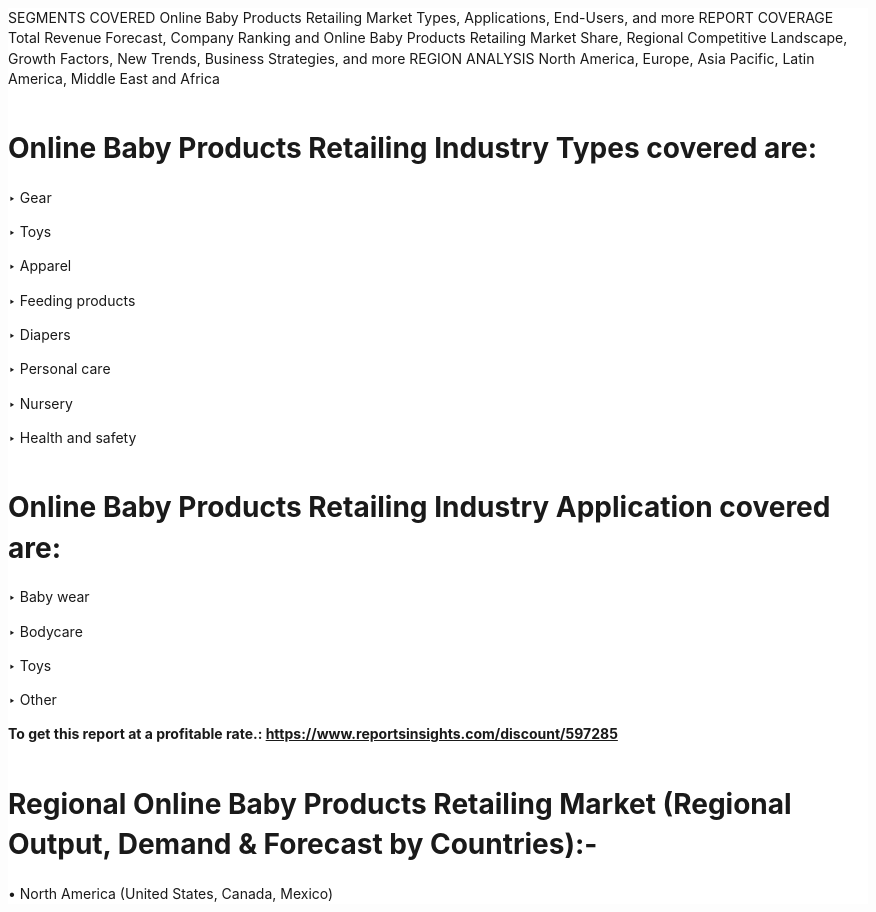 <tr>
<td>SEGMENTS COVERED</td>
<td>Online Baby Products Retailing Market Types, Applications, End-Users, and more</td>
</tr>
<tr>
<td>REPORT COVERAGE</td>
<td>Total Revenue Forecast, Company Ranking and Online Baby Products Retailing Market Share, Regional Competitive Landscape, Growth Factors, New Trends, Business Strategies, and more</td>
</tr>
<tr>
<td>REGION ANALYSIS</td>
<td>North America, Europe, Asia Pacific, Latin America, Middle East and Africa</td>
</tr>
</table>

# <strong>Online Baby Products Retailing Industry Types covered are:</strong>

‣ Gear

‣ Toys

‣ Apparel

‣ Feeding products

‣ Diapers

‣ Personal care

‣ Nursery

‣ Health and safety

# <strong>Online Baby Products Retailing Industry Application covered are:</strong>

‣ Baby wear

‣  Bodycare

‣  Toys

‣  Other

<strong>To get this report at a profitable rate.: <a href=https://www.reportsinsights.com/discount/597285>https://www.reportsinsights.com/discount/597285</a></strong>

# <strong>Regional Online Baby Products Retailing Market (Regional Output, Demand &amp; Forecast by Countries):-</strong>

• North America (United States, Canada, Mexico)
